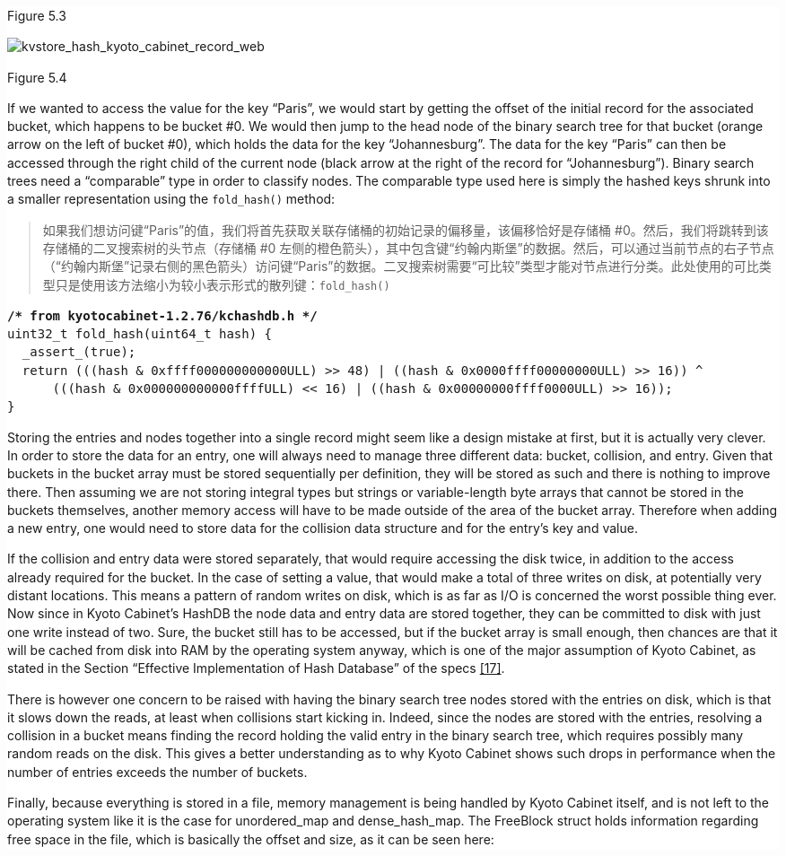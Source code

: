 Figure 5.3

![kvstore_hash_kyoto_cabinet_record_web](https://i0.wp.com/codecapsule.com/wp-content/uploads/2013/04/kvstore_hash_kyoto_cabinet_record_web.jpg?resize=329%2C362)

Figure 5.4

If we wanted to access the value for the key “Paris”, we would start by getting the offset of the initial record for the associated bucket, which happens to be bucket #0. We would then jump to the head node of the binary search tree for that bucket (orange arrow on the left of bucket #0), which holds the data for the key “Johannesburg”. The data for the key “Paris” can then be accessed through the right child of the current node (black arrow at the right of the record for “Johannesburg”). Binary search trees need a “comparable” type in order to classify nodes. The comparable type used here is simply the hashed keys shrunk into a smaller representation using the `fold_hash()` method:

> ‎如果我们想访问键“Paris”的值，我们将首先获取关联存储桶的初始记录的偏移量，该偏移恰好是存储桶 #0。然后，我们将跳转到该存储桶的二叉搜索树的头节点（存储桶 #0 左侧的橙色箭头），其中包含键“约翰内斯堡”的数据。然后，可以通过当前节点的右子节点（“约翰内斯堡”记录右侧的黑色箭头）访问键“Paris”的数据。二叉搜索树需要“可比较”类型才能对节点进行分类。此处使用的可比类型只是使用该方法缩小为较小表示形式的散列键：‎`fold_hash()`

<pre class="wp-block-preformatted"><b>/* from kyotocabinet-1.2.76/kchashdb.h */</b> 
uint32_t fold_hash(uint64_t hash) {
  _assert_(true);
  return (((hash & 0xffff000000000000ULL) >> 48) | ((hash & 0x0000ffff00000000ULL) >> 16)) ^
      (((hash & 0x000000000000ffffULL) << 16) | ((hash & 0x00000000ffff0000ULL) >> 16));
}
</pre>

Storing the entries and nodes together into a single record might seem like a design mistake at first, but it is actually very clever. In order to store the data for an entry, one will always need to manage three different data: bucket, collision, and entry. Given that buckets in the bucket array must be stored sequentially per definition, they will be stored as such and there is nothing to improve there. Then assuming we are not storing integral types but strings or variable-length byte arrays that cannot be stored in the buckets themselves, another memory access will have to be made outside of the area of the bucket array. Therefore when adding a new entry, one would need to store data for the collision data structure and for the entry’s key and value.

If the collision and entry data were stored separately, that would require accessing the disk twice, in addition to the access already required for the bucket. In the case of setting a value, that would make a total of three writes on disk, at potentially very distant locations. This means a pattern of random writes on disk, which is as far as I/O is concerned the worst possible thing ever. Now since in Kyoto Cabinet’s HashDB the node data and entry data are stored together, they can be committed to disk with just one write instead of two. Sure, the bucket still has to be accessed, but if the bucket array is small enough, then chances are that it will be cached from disk into RAM by the operating system anyway, which is one of the major assumption of Kyoto Cabinet, as stated in the Section “Effective Implementation of Hash Database” of the specs [[17]](https://codecapsule.com/2013/05/13/implementing-a-key-value-store-part-5-hash-table-implementations/#ref_).

There is however one concern to be raised with having the binary search tree nodes stored with the entries on disk, which is that it slows down the reads, at least when collisions start kicking in. Indeed, since the nodes are stored with the entries, resolving a collision in a bucket means finding the record holding the valid entry in the binary search tree, which requires possibly many random reads on the disk. This gives a better understanding as to why Kyoto Cabinet shows such drops in performance when the number of entries exceeds the number of buckets.

Finally, because everything is stored in a file, memory management is being handled by Kyoto Cabinet itself, and is not left to the operating system like it is the case for unordered_map and dense_hash_map. The FreeBlock struct holds information regarding free space in the file, which is basically the offset and size, as it can be seen here:
